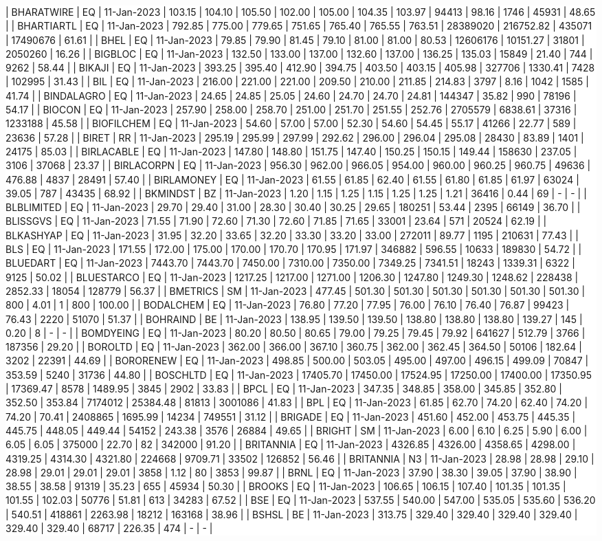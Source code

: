 | BHARATWIRE | EQ | 11-Jan-2023 | 103.15 | 104.10 | 105.50 | 102.00 | 105.00 | 104.35 | 103.97 | 94413 | 98.16 | 1746 | 45931 | 48.65 |
| BHARTIARTL | EQ | 11-Jan-2023 | 792.85 | 775.00 | 779.65 | 751.65 | 765.40 | 765.55 | 763.51 | 28389020 | 216752.82 | 435071 | 17490676 | 61.61 |
| BHEL | EQ | 11-Jan-2023 | 79.85 | 79.90 | 81.45 | 79.10 | 81.00 | 81.00 | 80.53 | 12606176 | 10151.27 | 31801 | 2050260 | 16.26 |
| BIGBLOC | EQ | 11-Jan-2023 | 132.50 | 133.00 | 137.00 | 132.60 | 137.00 | 136.25 | 135.03 | 15849 | 21.40 | 744 | 9262 | 58.44 |
| BIKAJI | EQ | 11-Jan-2023 | 393.25 | 395.40 | 412.90 | 394.75 | 403.50 | 403.15 | 405.98 | 327706 | 1330.41 | 7428 | 102995 | 31.43 |
| BIL | EQ | 11-Jan-2023 | 216.00 | 221.00 | 221.00 | 209.50 | 210.00 | 211.85 | 214.83 | 3797 | 8.16 | 1042 | 1585 | 41.74 |
| BINDALAGRO | EQ | 11-Jan-2023 | 24.65 | 24.85 | 25.05 | 24.60 | 24.70 | 24.70 | 24.81 | 144347 | 35.82 | 990 | 78196 | 54.17 |
| BIOCON | EQ | 11-Jan-2023 | 257.90 | 258.00 | 258.70 | 251.00 | 251.70 | 251.55 | 252.76 | 2705579 | 6838.61 | 37316 | 1233188 | 45.58 |
| BIOFILCHEM | EQ | 11-Jan-2023 | 54.60 | 57.00 | 57.00 | 52.30 | 54.60 | 54.45 | 55.17 | 41266 | 22.77 | 589 | 23636 | 57.28 |
| BIRET | RR | 11-Jan-2023 | 295.19 | 295.99 | 297.99 | 292.62 | 296.00 | 296.04 | 295.08 | 28430 | 83.89 | 1401 | 24175 | 85.03 |
| BIRLACABLE | EQ | 11-Jan-2023 | 147.80 | 148.80 | 151.75 | 147.40 | 150.25 | 150.15 | 149.44 | 158630 | 237.05 | 3106 | 37068 | 23.37 |
| BIRLACORPN | EQ | 11-Jan-2023 | 956.30 | 962.00 | 966.05 | 954.00 | 960.00 | 960.25 | 960.75 | 49636 | 476.88 | 4837 | 28491 | 57.40 |
| BIRLAMONEY | EQ | 11-Jan-2023 | 61.55 | 61.85 | 62.40 | 61.55 | 61.80 | 61.85 | 61.97 | 63024 | 39.05 | 787 | 43435 | 68.92 |
| BKMINDST | BZ | 11-Jan-2023 | 1.20 | 1.15 | 1.25 | 1.15 | 1.25 | 1.25 | 1.21 | 36416 | 0.44 | 69 | - | - |
| BLBLIMITED | EQ | 11-Jan-2023 | 29.70 | 29.40 | 31.00 | 28.30 | 30.40 | 30.25 | 29.65 | 180251 | 53.44 | 2395 | 66149 | 36.70 |
| BLISSGVS | EQ | 11-Jan-2023 | 71.55 | 71.90 | 72.60 | 71.30 | 72.60 | 71.85 | 71.65 | 33001 | 23.64 | 571 | 20524 | 62.19 |
| BLKASHYAP | EQ | 11-Jan-2023 | 31.95 | 32.20 | 33.65 | 32.20 | 33.30 | 33.20 | 33.00 | 272011 | 89.77 | 1195 | 210631 | 77.43 |
| BLS | EQ | 11-Jan-2023 | 171.55 | 172.00 | 175.00 | 170.00 | 170.70 | 170.95 | 171.97 | 346882 | 596.55 | 10633 | 189830 | 54.72 |
| BLUEDART | EQ | 11-Jan-2023 | 7443.70 | 7443.70 | 7450.00 | 7310.00 | 7350.00 | 7349.25 | 7341.51 | 18243 | 1339.31 | 6322 | 9125 | 50.02 |
| BLUESTARCO | EQ | 11-Jan-2023 | 1217.25 | 1217.00 | 1271.00 | 1206.30 | 1247.80 | 1249.30 | 1248.62 | 228438 | 2852.33 | 18054 | 128779 | 56.37 |
| BMETRICS | SM | 11-Jan-2023 | 477.45 | 501.30 | 501.30 | 501.30 | 501.30 | 501.30 | 501.30 | 800 | 4.01 | 1 | 800 | 100.00 |
| BODALCHEM | EQ | 11-Jan-2023 | 76.80 | 77.20 | 77.95 | 76.00 | 76.10 | 76.40 | 76.87 | 99423 | 76.43 | 2220 | 51070 | 51.37 |
| BOHRAIND | BE | 11-Jan-2023 | 138.95 | 139.50 | 139.50 | 138.80 | 138.80 | 138.80 | 139.27 | 145 | 0.20 | 8 | - | - |
| BOMDYEING | EQ | 11-Jan-2023 | 80.20 | 80.50 | 80.65 | 79.00 | 79.25 | 79.45 | 79.92 | 641627 | 512.79 | 3766 | 187356 | 29.20 |
| BOROLTD | EQ | 11-Jan-2023 | 362.00 | 366.00 | 367.10 | 360.75 | 362.00 | 362.45 | 364.50 | 50106 | 182.64 | 3202 | 22391 | 44.69 |
| BORORENEW | EQ | 11-Jan-2023 | 498.85 | 500.00 | 503.05 | 495.00 | 497.00 | 496.15 | 499.09 | 70847 | 353.59 | 5240 | 31736 | 44.80 |
| BOSCHLTD | EQ | 11-Jan-2023 | 17405.70 | 17450.00 | 17524.95 | 17250.00 | 17400.00 | 17350.95 | 17369.47 | 8578 | 1489.95 | 3845 | 2902 | 33.83 |
| BPCL | EQ | 11-Jan-2023 | 347.35 | 348.85 | 358.00 | 345.85 | 352.80 | 352.50 | 353.84 | 7174012 | 25384.48 | 81813 | 3001086 | 41.83 |
| BPL | EQ | 11-Jan-2023 | 61.85 | 62.70 | 74.20 | 62.40 | 74.20 | 74.20 | 70.41 | 2408865 | 1695.99 | 14234 | 749551 | 31.12 |
| BRIGADE | EQ | 11-Jan-2023 | 451.60 | 452.00 | 453.75 | 445.35 | 445.75 | 448.05 | 449.44 | 54152 | 243.38 | 3576 | 26884 | 49.65 |
| BRIGHT | SM | 11-Jan-2023 | 6.00 | 6.10 | 6.25 | 5.90 | 6.00 | 6.05 | 6.05 | 375000 | 22.70 | 82 | 342000 | 91.20 |
| BRITANNIA | EQ | 11-Jan-2023 | 4326.85 | 4326.00 | 4358.65 | 4298.00 | 4319.25 | 4314.30 | 4321.80 | 224668 | 9709.71 | 33502 | 126852 | 56.46 |
| BRITANNIA | N3 | 11-Jan-2023 | 28.98 | 28.98 | 29.10 | 28.98 | 29.01 | 29.01 | 29.01 | 3858 | 1.12 | 80 | 3853 | 99.87 |
| BRNL | EQ | 11-Jan-2023 | 37.90 | 38.30 | 39.05 | 37.90 | 38.90 | 38.55 | 38.58 | 91319 | 35.23 | 655 | 45934 | 50.30 |
| BROOKS | EQ | 11-Jan-2023 | 106.65 | 106.15 | 107.40 | 101.35 | 101.35 | 101.55 | 102.03 | 50776 | 51.81 | 613 | 34283 | 67.52 |
| BSE | EQ | 11-Jan-2023 | 537.55 | 540.00 | 547.00 | 535.05 | 535.60 | 536.20 | 540.51 | 418861 | 2263.98 | 18212 | 163168 | 38.96 |
| BSHSL | BE | 11-Jan-2023 | 313.75 | 329.40 | 329.40 | 329.40 | 329.40 | 329.40 | 329.40 | 68717 | 226.35 | 474 | - | - |